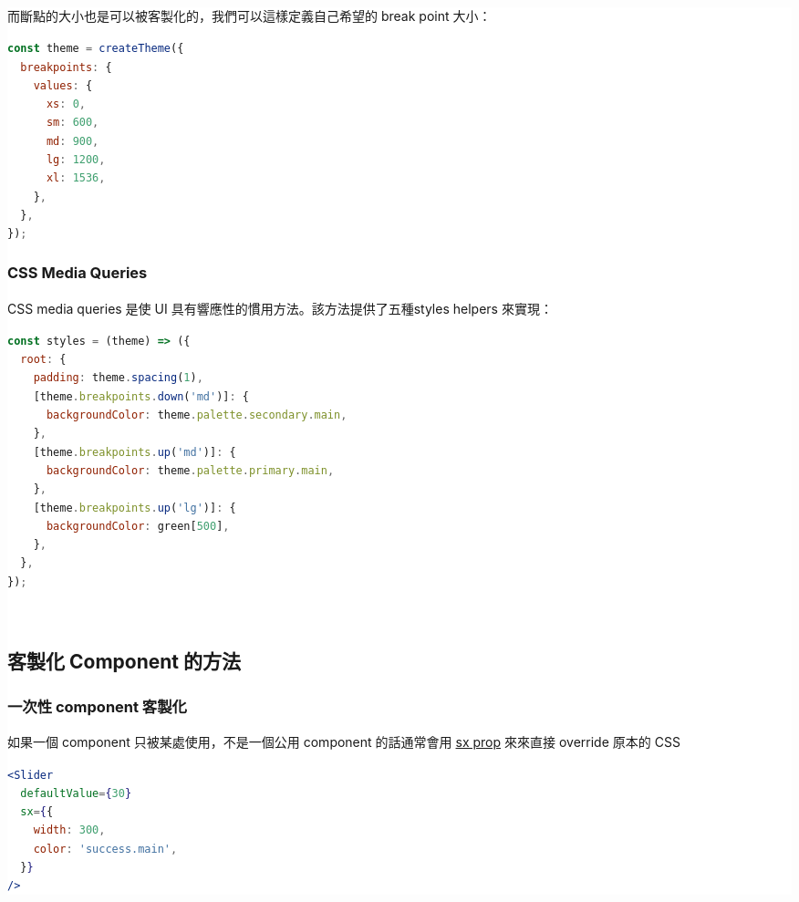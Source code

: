 而斷點的大小也是可以被客製化的，我們可以這樣定義自己希望的 break point 大小：

```jsx
const theme = createTheme({
  breakpoints: {
    values: {
      xs: 0,
      sm: 600,
      md: 900,
      lg: 1200,
      xl: 1536,
    },
  },
});
```

### **CSS Media Queries**

CSS media queries 是使 UI 具有響應性的慣用方法。該方法提供了五種styles helpers 來實現：

```jsx
const styles = (theme) => ({
  root: {
    padding: theme.spacing(1),
    [theme.breakpoints.down('md')]: {
      backgroundColor: theme.palette.secondary.main,
    },
    [theme.breakpoints.up('md')]: {
      backgroundColor: theme.palette.primary.main,
    },
    [theme.breakpoints.up('lg')]: {
      backgroundColor: green[500],
    },
  },
});
```


<br/>


## **客製化 Component 的方法**

### **一次性 component 客製化**

如果一個 component 只被某處使用，不是一個公用 component 的話通常會用 [sx prop](https://mui.com/system/getting-started/the-sx-prop/) 來來直接 override 原本的 CSS

```jsx
<Slider
  defaultValue={30}
  sx={{
    width: 300,
    color: 'success.main',
  }}
/>
```
